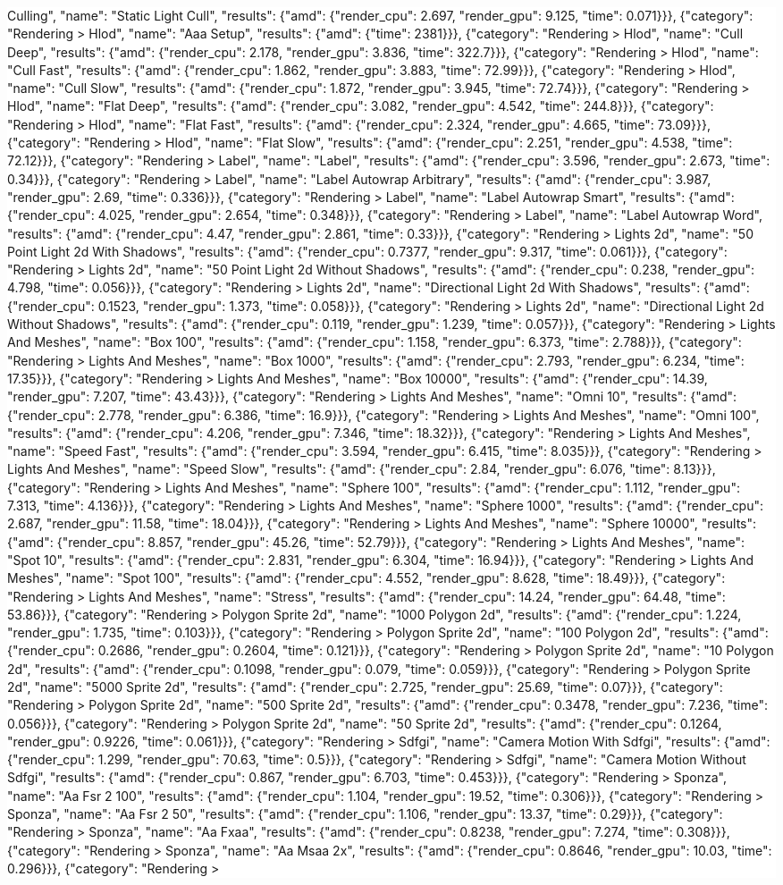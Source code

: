 Culling", "name": "Static Light Cull", "results": {"amd": {"render_cpu": 2.697, "render_gpu": 9.125, "time": 0.071}}}, {"category": "Rendering > Hlod", "name": "Aaa Setup", "results": {"amd": {"time": 2381}}}, {"category": "Rendering > Hlod", "name": "Cull Deep", "results": {"amd": {"render_cpu": 2.178, "render_gpu": 3.836, "time": 322.7}}}, {"category": "Rendering > Hlod", "name": "Cull Fast", "results": {"amd": {"render_cpu": 1.862, "render_gpu": 3.883, "time": 72.99}}}, {"category": "Rendering > Hlod", "name": "Cull Slow", "results": {"amd": {"render_cpu": 1.872, "render_gpu": 3.945, "time": 72.74}}}, {"category": "Rendering > Hlod", "name": "Flat Deep", "results": {"amd": {"render_cpu": 3.082, "render_gpu": 4.542, "time": 244.8}}}, {"category": "Rendering > Hlod", "name": "Flat Fast", "results": {"amd": {"render_cpu": 2.324, "render_gpu": 4.665, "time": 73.09}}}, {"category": "Rendering > Hlod", "name": "Flat Slow", "results": {"amd": {"render_cpu": 2.251, "render_gpu": 4.538, "time": 72.12}}}, {"category": "Rendering > Label", "name": "Label", "results": {"amd": {"render_cpu": 3.596, "render_gpu": 2.673, "time": 0.34}}}, {"category": "Rendering > Label", "name": "Label Autowrap Arbitrary", "results": {"amd": {"render_cpu": 3.987, "render_gpu": 2.69, "time": 0.336}}}, {"category": "Rendering > Label", "name": "Label Autowrap Smart", "results": {"amd": {"render_cpu": 4.025, "render_gpu": 2.654, "time": 0.348}}}, {"category": "Rendering > Label", "name": "Label Autowrap Word", "results": {"amd": {"render_cpu": 4.47, "render_gpu": 2.861, "time": 0.33}}}, {"category": "Rendering > Lights 2d", "name": "50 Point Light 2d With Shadows", "results": {"amd": {"render_cpu": 0.7377, "render_gpu": 9.317, "time": 0.061}}}, {"category": "Rendering > Lights 2d", "name": "50 Point Light 2d Without Shadows", "results": {"amd": {"render_cpu": 0.238, "render_gpu": 4.798, "time": 0.056}}}, {"category": "Rendering > Lights 2d", "name": "Directional Light 2d With Shadows", "results": {"amd": {"render_cpu": 0.1523, "render_gpu": 1.373, "time": 0.058}}}, {"category": "Rendering > Lights 2d", "name": "Directional Light 2d Without Shadows", "results": {"amd": {"render_cpu": 0.119, "render_gpu": 1.239, "time": 0.057}}}, {"category": "Rendering > Lights And Meshes", "name": "Box 100", "results": {"amd": {"render_cpu": 1.158, "render_gpu": 6.373, "time": 2.788}}}, {"category": "Rendering > Lights And Meshes", "name": "Box 1000", "results": {"amd": {"render_cpu": 2.793, "render_gpu": 6.234, "time": 17.35}}}, {"category": "Rendering > Lights And Meshes", "name": "Box 10000", "results": {"amd": {"render_cpu": 14.39, "render_gpu": 7.207, "time": 43.43}}}, {"category": "Rendering > Lights And Meshes", "name": "Omni 10", "results": {"amd": {"render_cpu": 2.778, "render_gpu": 6.386, "time": 16.9}}}, {"category": "Rendering > Lights And Meshes", "name": "Omni 100", "results": {"amd": {"render_cpu": 4.206, "render_gpu": 7.346, "time": 18.32}}}, {"category": "Rendering > Lights And Meshes", "name": "Speed Fast", "results": {"amd": {"render_cpu": 3.594, "render_gpu": 6.415, "time": 8.035}}}, {"category": "Rendering > Lights And Meshes", "name": "Speed Slow", "results": {"amd": {"render_cpu": 2.84, "render_gpu": 6.076, "time": 8.13}}}, {"category": "Rendering > Lights And Meshes", "name": "Sphere 100", "results": {"amd": {"render_cpu": 1.112, "render_gpu": 7.313, "time": 4.136}}}, {"category": "Rendering > Lights And Meshes", "name": "Sphere 1000", "results": {"amd": {"render_cpu": 2.687, "render_gpu": 11.58, "time": 18.04}}}, {"category": "Rendering > Lights And Meshes", "name": "Sphere 10000", "results": {"amd": {"render_cpu": 8.857, "render_gpu": 45.26, "time": 52.79}}}, {"category": "Rendering > Lights And Meshes", "name": "Spot 10", "results": {"amd": {"render_cpu": 2.831, "render_gpu": 6.304, "time": 16.94}}}, {"category": "Rendering > Lights And Meshes", "name": "Spot 100", "results": {"amd": {"render_cpu": 4.552, "render_gpu": 8.628, "time": 18.49}}}, {"category": "Rendering > Lights And Meshes", "name": "Stress", "results": {"amd": {"render_cpu": 14.24, "render_gpu": 64.48, "time": 53.86}}}, {"category": "Rendering > Polygon Sprite 2d", "name": "1000 Polygon 2d", "results": {"amd": {"render_cpu": 1.224, "render_gpu": 1.735, "time": 0.103}}}, {"category": "Rendering > Polygon Sprite 2d", "name": "100 Polygon 2d", "results": {"amd": {"render_cpu": 0.2686, "render_gpu": 0.2604, "time": 0.121}}}, {"category": "Rendering > Polygon Sprite 2d", "name": "10 Polygon 2d", "results": {"amd": {"render_cpu": 0.1098, "render_gpu": 0.079, "time": 0.059}}}, {"category": "Rendering > Polygon Sprite 2d", "name": "5000 Sprite 2d", "results": {"amd": {"render_cpu": 2.725, "render_gpu": 25.69, "time": 0.07}}}, {"category": "Rendering > Polygon Sprite 2d", "name": "500 Sprite 2d", "results": {"amd": {"render_cpu": 0.3478, "render_gpu": 7.236, "time": 0.056}}}, {"category": "Rendering > Polygon Sprite 2d", "name": "50 Sprite 2d", "results": {"amd": {"render_cpu": 0.1264, "render_gpu": 0.9226, "time": 0.061}}}, {"category": "Rendering > Sdfgi", "name": "Camera Motion With Sdfgi", "results": {"amd": {"render_cpu": 1.299, "render_gpu": 70.63, "time": 0.5}}}, {"category": "Rendering > Sdfgi", "name": "Camera Motion Without Sdfgi", "results": {"amd": {"render_cpu": 0.867, "render_gpu": 6.703, "time": 0.453}}}, {"category": "Rendering > Sponza", "name": "Aa Fsr 2 100", "results": {"amd": {"render_cpu": 1.104, "render_gpu": 19.52, "time": 0.306}}}, {"category": "Rendering > Sponza", "name": "Aa Fsr 2 50", "results": {"amd": {"render_cpu": 1.106, "render_gpu": 13.37, "time": 0.29}}}, {"category": "Rendering > Sponza", "name": "Aa Fxaa", "results": {"amd": {"render_cpu": 0.8238, "render_gpu": 7.274, "time": 0.308}}}, {"category": "Rendering > Sponza", "name": "Aa Msaa 2x", "results": {"amd": {"render_cpu": 0.8646, "render_gpu": 10.03, "time": 0.296}}}, {"category": "Rendering >